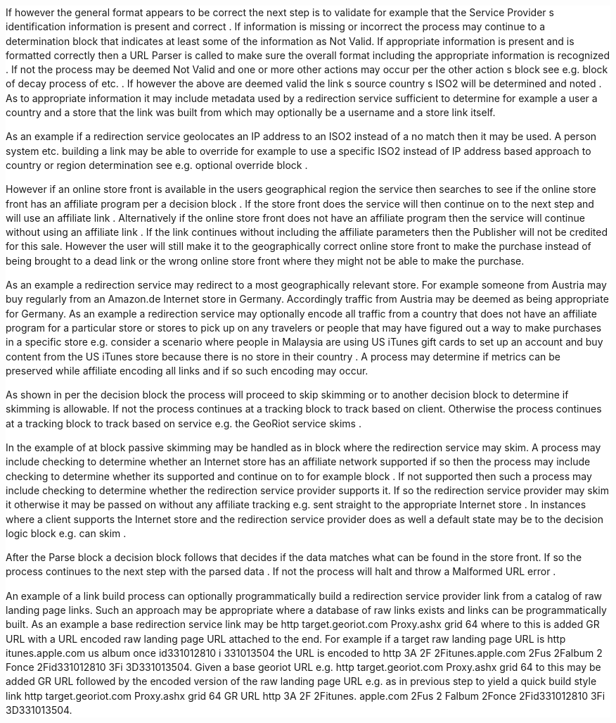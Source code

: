 If however the general format appears to be correct the next step is to validate for example that the Service Provider s identification information is present and correct . If information is missing or incorrect the process may continue to a determination block that indicates at least some of the information as Not Valid. If appropriate information is present and is formatted correctly then a URL Parser is called to make sure the overall format including the appropriate information is recognized . If not the process may be deemed Not Valid and one or more other actions may occur per the other action s block see e.g. block of decay process of etc. . If however the above are deemed valid the link s source country s ISO2 will be determined and noted . As to appropriate information it may include metadata used by a redirection service sufficient to determine for example a user a country and a store that the link was built from which may optionally be a username and a store link itself.

As an example if a redirection service geolocates an IP address to an ISO2 instead of a no match then it may be used. A person system etc. building a link may be able to override for example to use a specific ISO2 instead of IP address based approach to country or region determination see e.g. optional override block .

However if an online store front is available in the users geographical region the service then searches to see if the online store front has an affiliate program per a decision block . If the store front does the service will then continue on to the next step and will use an affiliate link . Alternatively if the online store front does not have an affiliate program then the service will continue without using an affiliate link . If the link continues without including the affiliate parameters then the Publisher will not be credited for this sale. However the user will still make it to the geographically correct online store front to make the purchase instead of being brought to a dead link or the wrong online store front where they might not be able to make the purchase.

As an example a redirection service may redirect to a most geographically relevant store. For example someone from Austria may buy regularly from an Amazon.de Internet store in Germany. Accordingly traffic from Austria may be deemed as being appropriate for Germany. As an example a redirection service may optionally encode all traffic from a country that does not have an affiliate program for a particular store or stores to pick up on any travelers or people that may have figured out a way to make purchases in a specific store e.g. consider a scenario where people in Malaysia are using US iTunes gift cards to set up an account and buy content from the US iTunes store because there is no store in their country . A process may determine if metrics can be preserved while affiliate encoding all links and if so such encoding may occur.

As shown in per the decision block the process will proceed to skip skimming or to another decision block to determine if skimming is allowable. If not the process continues at a tracking block to track based on client. Otherwise the process continues at a tracking block to track based on service e.g. the GeoRiot service skims .

In the example of at block passive skimming may be handled as in block where the redirection service may skim. A process may include checking to determine whether an Internet store has an affiliate network supported if so then the process may include checking to determine whether its supported and continue on to for example block . If not supported then such a process may include checking to determine whether the redirection service provider supports it. If so the redirection service provider may skim it otherwise it may be passed on without any affiliate tracking e.g. sent straight to the appropriate Internet store . In instances where a client supports the Internet store and the redirection service provider does as well a default state may be to the decision logic block e.g. can skim .

After the Parse block a decision block follows that decides if the data matches what can be found in the store front. If so the process continues to the next step with the parsed data . If not the process will halt and throw a Malformed URL error .

An example of a link build process can optionally programmatically build a redirection service provider link from a catalog of raw landing page links. Such an approach may be appropriate where a database of raw links exists and links can be programmatically built. As an example a base redirection service link may be http target.georiot.com Proxy.ashx grid 64 where to this is added GR URL with a URL encoded raw landing page URL attached to the end. For example if a target raw landing page URL is http itunes.apple.com us album once id331012810 i 331013504 the URL is encoded to http 3A 2F 2Fitunes.apple.com 2Fus 2Falbum 2 Fonce 2Fid331012810 3Fi 3D331013504. Given a base georiot URL e.g. http target.georiot.com Proxy.ashx grid 64 to this may be added GR URL followed by the encoded version of the raw landing page URL e.g. as in previous step to yield a quick build style link http target.georiot.com Proxy.ashx grid 64 GR URL http 3A 2F 2Fitunes. apple.com 2Fus 2 Falbum 2Fonce 2Fid331012810 3Fi 3D331013504.
